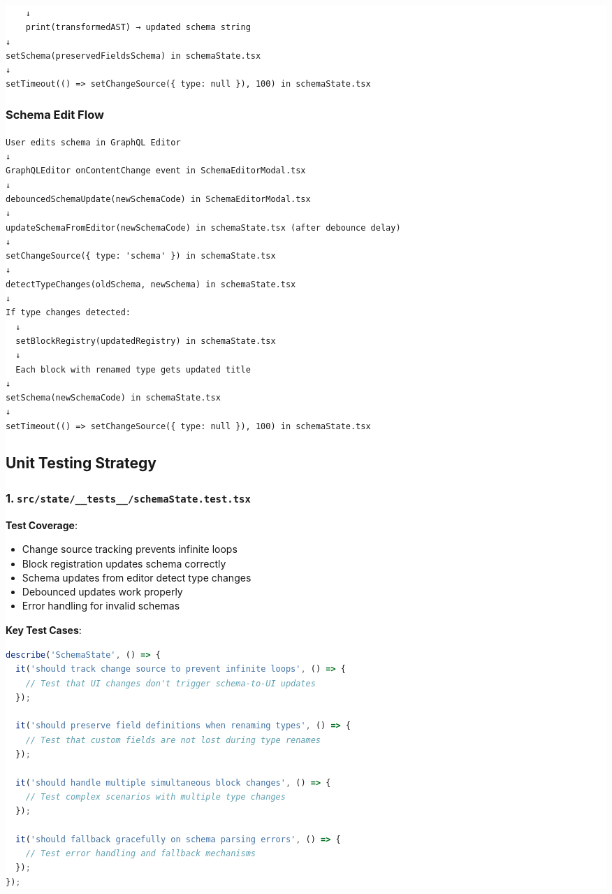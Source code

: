```
    ↓
    print(transformedAST) → updated schema string
↓
setSchema(preservedFieldsSchema) in schemaState.tsx
↓
setTimeout(() => setChangeSource({ type: null }), 100) in schemaState.tsx
```

### Schema Edit Flow

```
User edits schema in GraphQL Editor
↓
GraphQLEditor onContentChange event in SchemaEditorModal.tsx
↓
debouncedSchemaUpdate(newSchemaCode) in SchemaEditorModal.tsx
↓
updateSchemaFromEditor(newSchemaCode) in schemaState.tsx (after debounce delay)
↓
setChangeSource({ type: 'schema' }) in schemaState.tsx
↓
detectTypeChanges(oldSchema, newSchema) in schemaState.tsx
↓
If type changes detected:
  ↓
  setBlockRegistry(updatedRegistry) in schemaState.tsx
  ↓
  Each block with renamed type gets updated title
↓
setSchema(newSchemaCode) in schemaState.tsx
↓
setTimeout(() => setChangeSource({ type: null }), 100) in schemaState.tsx
```

## Unit Testing Strategy

### 1. `src/state/__tests__/schemaState.test.tsx`

**Test Coverage**:
- Change source tracking prevents infinite loops
- Block registration updates schema correctly
- Schema updates from editor detect type changes
- Debounced updates work properly
- Error handling for invalid schemas

**Key Test Cases**:
```typescript
describe('SchemaState', () => {
  it('should track change source to prevent infinite loops', () => {
    // Test that UI changes don't trigger schema-to-UI updates
  });
  
  it('should preserve field definitions when renaming types', () => {
    // Test that custom fields are not lost during type renames
  });
  
  it('should handle multiple simultaneous block changes', () => {
    // Test complex scenarios with multiple type changes
  });
  
  it('should fallback gracefully on schema parsing errors', () => {
    // Test error handling and fallback mechanisms
  });
});
```